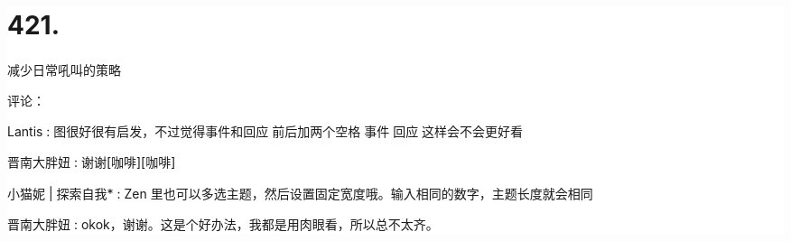 # 421\.

减少日常吼叫的策略

评论：

Lantis : 图很好很有启发，不过觉得事件和回应 前后加两个空格 事件 回应 这样会不会更好看

晋南大胖妞 : 谢谢[咖啡][咖啡]

小猫妮 | 探索自我* : Zen 里也可以多选主题，然后设置固定宽度哦。输入相同的数字，主题长度就会相同

晋南大胖妞 : okok，谢谢。这是个好办法，我都是用肉眼看，所以总不太齐。
